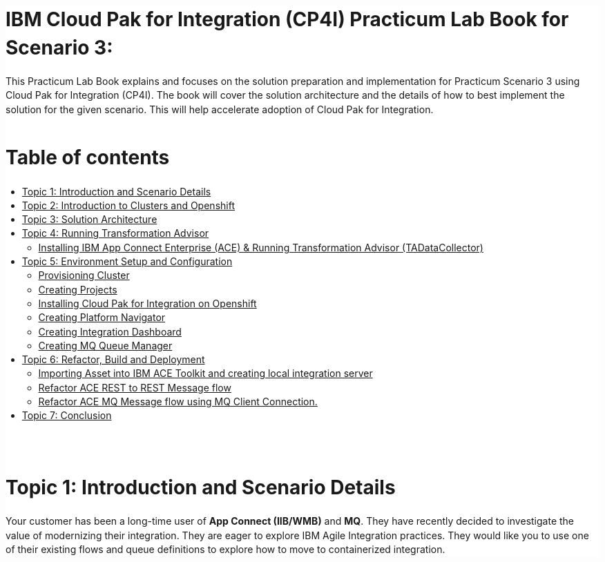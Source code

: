 IBM Cloud Pak for Integration (CP4I) Practicum Lab Book for Scenario 3:
=================
This Practicum Lab Book explains and focuses on the solution preparation and implementation for Practicum Scenario 3 using Cloud Pak for Integration (CP4I). The book will cover the solution architecture and the details of how to best implement the solution for the given scenario. This will help accelerate adoption of Cloud Pak for Integration.

Table of contents
=================


   * [Topic 1: Introduction and Scenario Details](#topic-1-introduction-and-scenario-details)
   * [Topic 2: Introduction to Clusters and Openshift](#topic-2-introduction-to-clusters-and-openshift)
   * [Topic 3: Solution Architecture](#topic-3-solution-architecture)
   * [Topic 4: Running Transformation Advisor](#topic-4-running-transformation-advisor)
      * [Installing IBM App Connect Enterprise (ACE) & Running Transformation Advisor (TADataCollector)](#installing-ibm-app-connect-enterprise-ace--running-transformation-advisor-tadatacollector)
   * [Topic 5: Environment Setup and Configuration](#topic-5-environment-setup-and-configuration)
      * [Provisioning Cluster](#provisioning-cluster)
      * [Creating Projects](#creating-projects)
      * [Installing Cloud Pak for Integration on Openshift](#installing-cloud-pak-for-integration-on-openshift)
      * [Creating Platform Navigator](#creating-platform-navigator)
      * [Creating Integration Dashboard](#creating-integration-dashboard)
      * [Creating MQ Queue Manager](#creating-mq-queue-manager)
   * [Topic 6: Refactor, Build and Deployment](#topic-6--refactor-build-and-deployment)
      * [Importing Asset into IBM ACE Toolkit and creating local integration server](#importing-asset-into-ibm-ace-toolkit-and-creating-local-integration-server)
      * [Refactor ACE REST to REST Message flow](#refactor-ace-rest-to-rest-message-flow)
      * [Refactor ACE MQ Message flow using MQ Client Connection.](#refactor-ace-mq-message-flow-using-mq-client-connection)
   * [Topic 7: Conclusion](#topic-7-conclusion)


&nbsp;
&nbsp;
&nbsp;
&nbsp;
&nbsp;
&nbsp;
# Topic 1: Introduction and Scenario Details
Your customer has been a long-time user of **App Connect (IIB/WMB)** and **MQ**. They have recently decided to investigate the value of modernizing their integration. They are eager to explore IBM Agile Integration practices. They would like you to use one of their existing flows and queue definitions to explore how to move to containerized integration.
